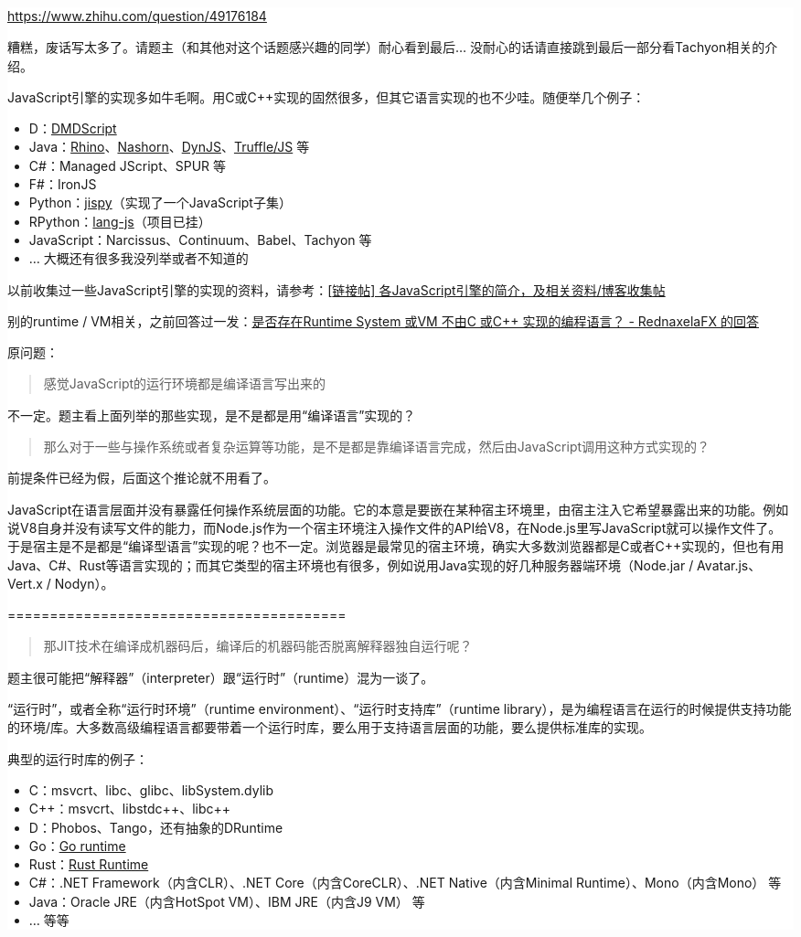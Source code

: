 https://www.zhihu.com/question/49176184

糟糕，废话写太多了。请题主（和其他对这个话题感兴趣的同学）耐心看到最后…
没耐心的话请直接跳到最后一部分看Tachyon相关的介绍。

JavaScript引擎的实现多如牛毛啊。用C或C++实现的固然很多，但其它语言实现的也不少哇。随便举几个例子：

- D：[DMDScript](https://link.zhihu.com/?target=http%3A//www.digitalmars.com/dscript/)
- Java：[Rhino](https://link.zhihu.com/?target=https%3A//developer.mozilla.org/en-US/docs/Mozilla/Projects/Rhino)、[Nashorn](https://link.zhihu.com/?target=http%3A//openjdk.java.net/projects/nashorn/)、[DynJS](https://link.zhihu.com/?target=http%3A//dynjs.org/)、[Truffle/JS](https://link.zhihu.com/?target=http%3A//www.oracle.com/technetwork/oracle-labs/program-languages/overview/index-2301583.html) 等
- C#：Managed JScript、SPUR 等
- F#：IronJS
- Python：[jispy](https://link.zhihu.com/?target=https%3A//github.com/sumukhbarve/jispy)（实现了一个JavaScript子集）
- RPython：[lang-js](https://link.zhihu.com/?target=https%3A//bitbucket.org/pypy/lang-js/)（项目已挂）
- JavaScript：Narcissus、Continuum、Babel、Tachyon 等
- … 大概还有很多我没列举或者不知道的

以前收集过一些JavaScript引擎的实现的资料，请参考：[[链接帖\] 各JavaScript引擎的简介，及相关资料/博客收集帖](https://link.zhihu.com/?target=http%3A//hllvm.group.iteye.com/group/topic/37596)

别的runtime / VM相关，之前回答过一发：[是否存在Runtime System 或VM 不由C 或C++ 实现的编程语言？ - RednaxelaFX 的回答](https://www.zhihu.com/question/27875742/answer/39279855)

原问题：

> 感觉JavaScript的运行环境都是编译语言写出来的

不一定。题主看上面列举的那些实现，是不是都是用“编译语言”实现的？

> 那么对于一些与操作系统或者复杂运算等功能，是不是都是靠编译语言完成，然后由JavaScript调用这种方式实现的？

前提条件已经为假，后面这个推论就不用看了。

JavaScript在语言层面并没有暴露任何操作系统层面的功能。它的本意是要嵌在某种宿主环境里，由宿主注入它希望暴露出来的功能。例如说V8自身并没有读写文件的能力，而Node.js作为一个宿主环境注入操作文件的API给V8，在Node.js里写JavaScript就可以操作文件了。
于是宿主是不是都是“编译型语言”实现的呢？也不一定。浏览器是最常见的宿主环境，确实大多数浏览器都是C或者C++实现的，但也有用Java、C#、Rust等语言实现的；而其它类型的宿主环境也有很多，例如说用Java实现的好几种服务器端环境（Node.jar / Avatar.js、Vert.x / Nodyn）。

========================================

> 那JIT技术在编译成机器码后，编译后的机器码能否脱离解释器独自运行呢？

题主很可能把“解释器”（interpreter）跟“运行时”（runtime）混为一谈了。

“运行时”，或者全称“运行时环境”（runtime environment）、“运行时支持库”（runtime library），是为编程语言在运行的时候提供支持功能的环境/库。大多数高级编程语言都要带着一个运行时库，要么用于支持语言层面的功能，要么提供标准库的实现。

典型的运行时库的例子：

- C：msvcrt、libc、glibc、libSystem.dylib
- C++：msvcrt、libstdc++、libc++
- D：Phobos、Tango，还有抽象的DRuntime
- Go：[Go runtime](https://link.zhihu.com/?target=https%3A//golang.org/pkg/runtime/)
- Rust：[Rust Runtime](https://link.zhihu.com/?target=https%3A//doc.rust-lang.org/0.12.0/guide-runtime.html)
- C#：.NET Framework（内含CLR）、.NET Core（内含CoreCLR）、.NET Native（内含Minimal Runtime）、Mono（内含Mono） 等
- Java：Oracle JRE（内含HotSpot VM）、IBM JRE（内含J9 VM） 等
- … 等等
